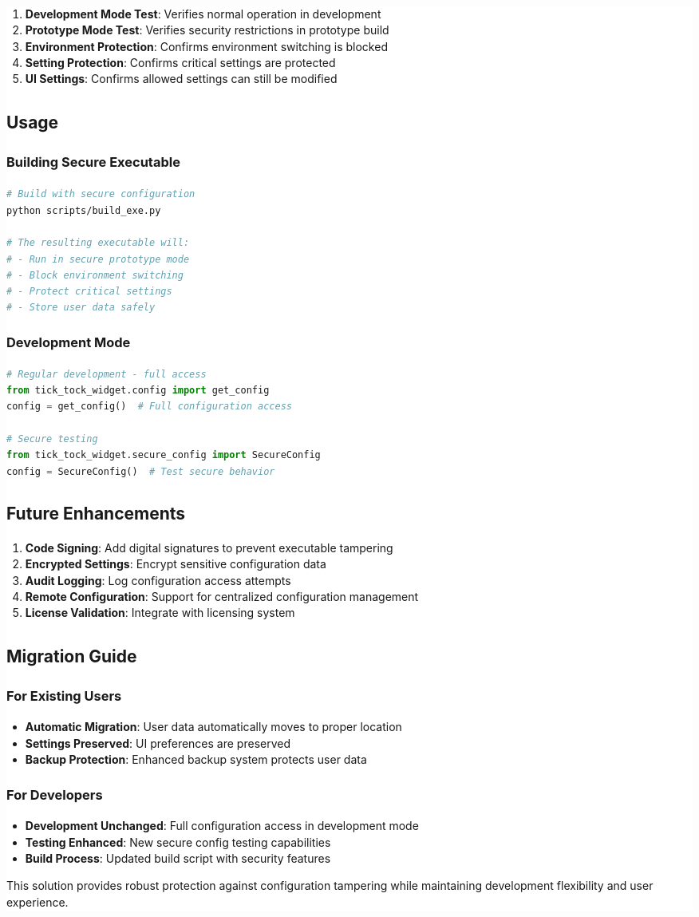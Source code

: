 1. **Development Mode Test**: Verifies normal operation in development
2. **Prototype Mode Test**: Verifies security restrictions in prototype build
3. **Environment Protection**: Confirms environment switching is blocked
4. **Setting Protection**: Confirms critical settings are protected
5. **UI Settings**: Confirms allowed settings can still be modified

## Usage

### Building Secure Executable
```bash
# Build with secure configuration
python scripts/build_exe.py

# The resulting executable will:
# - Run in secure prototype mode
# - Block environment switching
# - Protect critical settings
# - Store user data safely
```

### Development Mode
```python
# Regular development - full access
from tick_tock_widget.config import get_config
config = get_config()  # Full configuration access

# Secure testing
from tick_tock_widget.secure_config import SecureConfig
config = SecureConfig()  # Test secure behavior
```

## Future Enhancements

1. **Code Signing**: Add digital signatures to prevent executable tampering
2. **Encrypted Settings**: Encrypt sensitive configuration data
3. **Audit Logging**: Log configuration access attempts
4. **Remote Configuration**: Support for centralized configuration management
5. **License Validation**: Integrate with licensing system

## Migration Guide

### For Existing Users
- **Automatic Migration**: User data automatically moves to proper location
- **Settings Preserved**: UI preferences are preserved
- **Backup Protection**: Enhanced backup system protects user data

### For Developers
- **Development Unchanged**: Full configuration access in development mode
- **Testing Enhanced**: New secure config testing capabilities
- **Build Process**: Updated build script with security features

This solution provides robust protection against configuration tampering while maintaining development flexibility and user experience.
